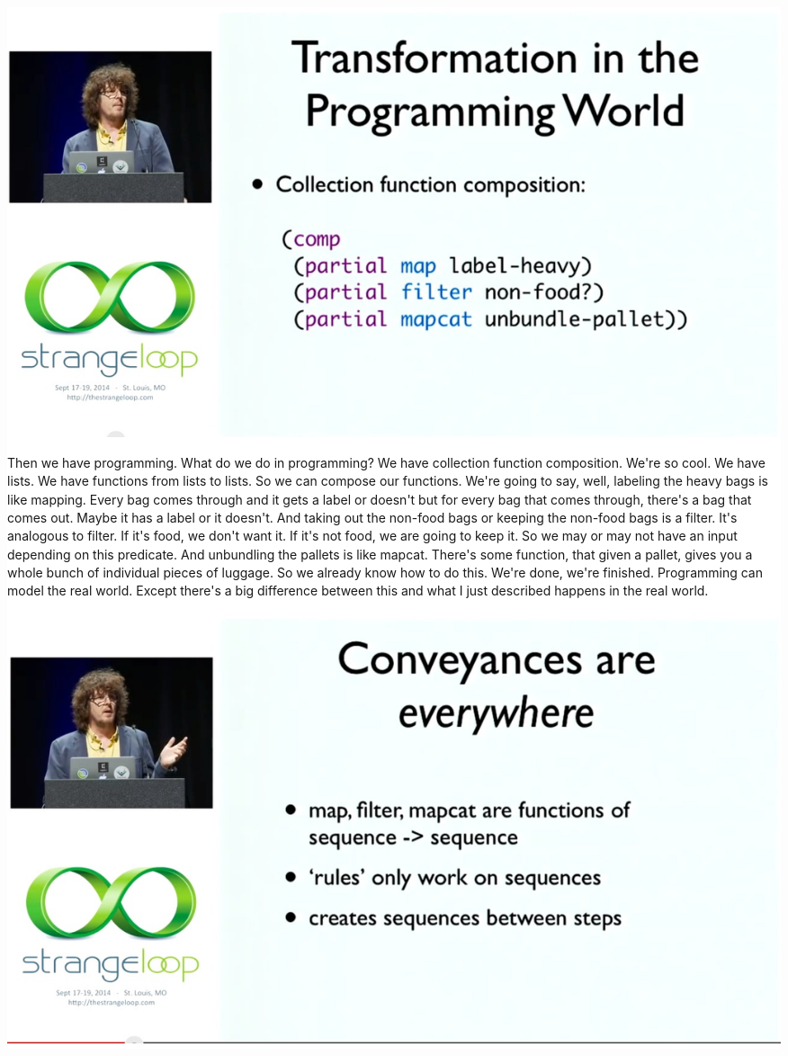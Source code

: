 ![05:56 Transformation in the Programming World](Transducers/00.05.56.jpg)

Then we have programming. What do we do in programming? We have collection function composition. We're so cool. We have lists. We have functions from lists to lists. So we can compose our functions. We're going to say, well, labeling the heavy bags is like mapping. Every bag comes through and it gets a label or doesn't but for every bag that comes through, there's a bag that comes out. Maybe it has a label or it doesn't. And taking out the non-food bags or keeping the non-food bags is a filter. It's analogous to filter. If it's food, we don't want it. If it's not food, we are going to keep it. So we may or may not have an input depending on this predicate. And unbundling the pallets is like mapcat. There's some function, that given a pallet, gives you a whole bunch of individual pieces of luggage. So we already know how to do this. We're done, we're finished. Programming can model the real world. Except there's a big difference between this and what I just described happens in the real world.

![06:56 Conveyances are everywhere](Transducers/00.06.56.jpg)
